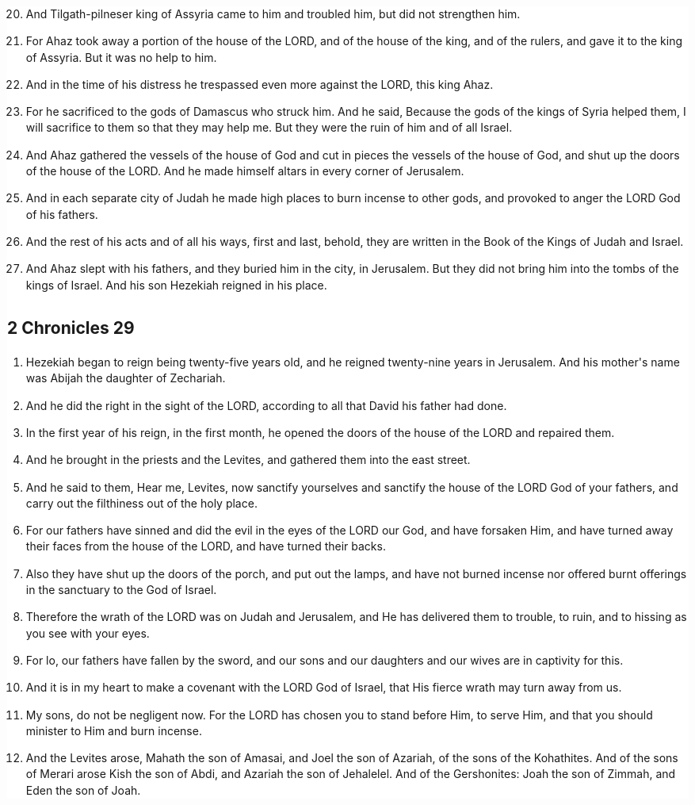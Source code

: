 20. And Tilgath-pilneser king of Assyria came to him and troubled him, but did not strengthen him.

21. For Ahaz took away a portion of the house of the LORD, and of the house of the king, and of the rulers, and gave it to the king of Assyria. But it was no help to him.

22. And in the time of his distress he trespassed even more against the LORD, this king Ahaz.

23. For he sacrificed to the gods of Damascus who struck him. And he said, Because the gods of the kings of Syria helped them, I will sacrifice to them so that they may help me. But they were the ruin of him and of all Israel.

24. And Ahaz gathered the vessels of the house of God and cut in pieces the vessels of the house of God, and shut up the doors of the house of the LORD. And he made himself altars in every corner of Jerusalem.

25. And in each separate city of Judah he made high places to burn incense to other gods, and provoked to anger the LORD God of his fathers.

26. And the rest of his acts and of all his ways, first and last, behold, they are written in the Book of the Kings of Judah and Israel.

27. And Ahaz slept with his fathers, and they buried him in the city, in Jerusalem. But they did not bring him into the tombs of the kings of Israel. And his son Hezekiah reigned in his place.  

## 2 Chronicles 29

1. Hezekiah began to reign being twenty-five years old, and he reigned twenty-nine years in Jerusalem. And his mother's name was Abijah the daughter of Zechariah.

2. And he did the right in the sight of the LORD, according to all that David his father had done.

3. In the first year of his reign, in the first month, he opened the doors of the house of the LORD and repaired them.

4. And he brought in the priests and the Levites, and gathered them into the east street.

5. And he said to them, Hear me, Levites, now sanctify yourselves and sanctify the house of the LORD God of your fathers, and carry out the filthiness out of the holy place.

6. For our fathers have sinned and did the evil in the eyes of the LORD our God, and have forsaken Him, and have turned away their faces from the house of the LORD, and have turned their backs.

7. Also they have shut up the doors of the porch, and put out the lamps, and have not burned incense nor offered burnt offerings in the sanctuary to the God of Israel.

8. Therefore the wrath of the LORD was on Judah and Jerusalem, and He has delivered them to trouble, to ruin, and to hissing as you see with your eyes.

9. For lo, our fathers have fallen by the sword, and our sons and our daughters and our wives are in captivity for this.

10. And it is in my heart to make a covenant with the LORD God of Israel, that His fierce wrath may turn away from us.

11. My sons, do not be negligent now. For the LORD has chosen you to stand before Him, to serve Him, and that you should minister to Him and burn incense.   

12. And the Levites arose, Mahath the son of Amasai, and Joel the son of Azariah, of the sons of the Kohathites. And of the sons of Merari arose Kish the son of Abdi, and Azariah the son of Jehalelel. And of the Gershonites: Joah the son of Zimmah, and Eden the son of Joah.
